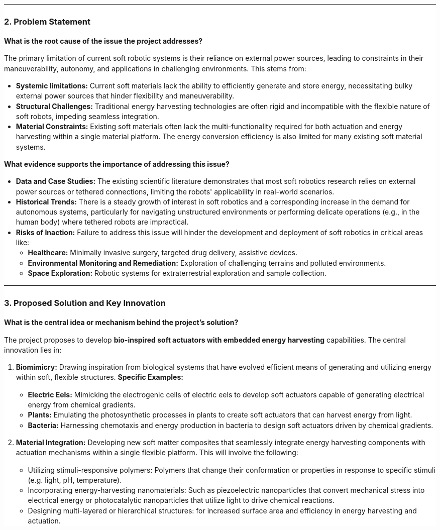 
---

### 2. Problem Statement

**What is the root cause of the issue the project addresses?**

The primary limitation of current soft robotic systems is their reliance on external power sources, leading to constraints in their maneuverability, autonomy, and applications in challenging environments. This stems from:

* **Systemic limitations:**  Current soft materials lack the ability to efficiently generate and store energy, necessitating bulky external power sources that hinder flexibility and maneuverability. 
* **Structural Challenges:**  Traditional energy harvesting technologies are often rigid and incompatible with the flexible nature of soft robots, impeding seamless integration.
* **Material Constraints:** Existing soft materials often lack the multi-functionality required for both actuation and energy harvesting within a single material platform. The energy conversion efficiency is also limited for many existing soft material systems.


**What evidence supports the importance of addressing this issue?**

* **Data and Case Studies:** The existing scientific literature demonstrates that most soft robotics research relies on external power sources or tethered connections, limiting the robots' applicability in real-world scenarios. 
* **Historical Trends:**  There is a steady growth of interest in soft robotics and a corresponding increase in the demand for autonomous systems, particularly for navigating unstructured environments or performing delicate operations (e.g., in the human body) where tethered robots are impractical. 
* **Risks of Inaction:** Failure to address this issue will hinder the development and deployment of soft robotics in critical areas like: 
    *  **Healthcare:** Minimally invasive surgery, targeted drug delivery, assistive devices.
    * **Environmental Monitoring and Remediation:** Exploration of challenging terrains and polluted environments.
    * **Space Exploration:** Robotic systems for extraterrestrial exploration and sample collection.

---
### 3. Proposed Solution and Key Innovation

**What is the central idea or mechanism behind the project’s solution?**

The project proposes to develop **bio-inspired soft actuators with embedded energy harvesting** capabilities. The central innovation lies in:

1.  **Biomimicry:** Drawing inspiration from biological systems that have evolved efficient means of generating and utilizing energy within soft, flexible structures. **Specific Examples:**
    *   **Electric Eels:** Mimicking the electrogenic cells of electric eels to develop soft actuators capable of generating electrical energy from chemical gradients.
    *   **Plants:**  Emulating the photosynthetic processes in plants to create soft actuators that can harvest energy from light.
    * **Bacteria:**  Harnessing chemotaxis and energy production in bacteria to design soft actuators driven by chemical gradients.

2.  **Material Integration:**  Developing new soft matter composites that seamlessly integrate energy harvesting components with actuation mechanisms within a single flexible platform.  This will involve the following:
    *   Utilizing stimuli-responsive polymers:  Polymers that change their conformation or properties in response to specific stimuli (e.g. light, pH, temperature).
    *   Incorporating energy-harvesting nanomaterials:  Such as piezoelectric nanoparticles that convert mechanical stress into electrical energy or photocatalytic nanoparticles that utilize light to drive chemical reactions.
    *   Designing multi-layered or hierarchical structures: for increased surface area and efficiency in energy harvesting and actuation.
